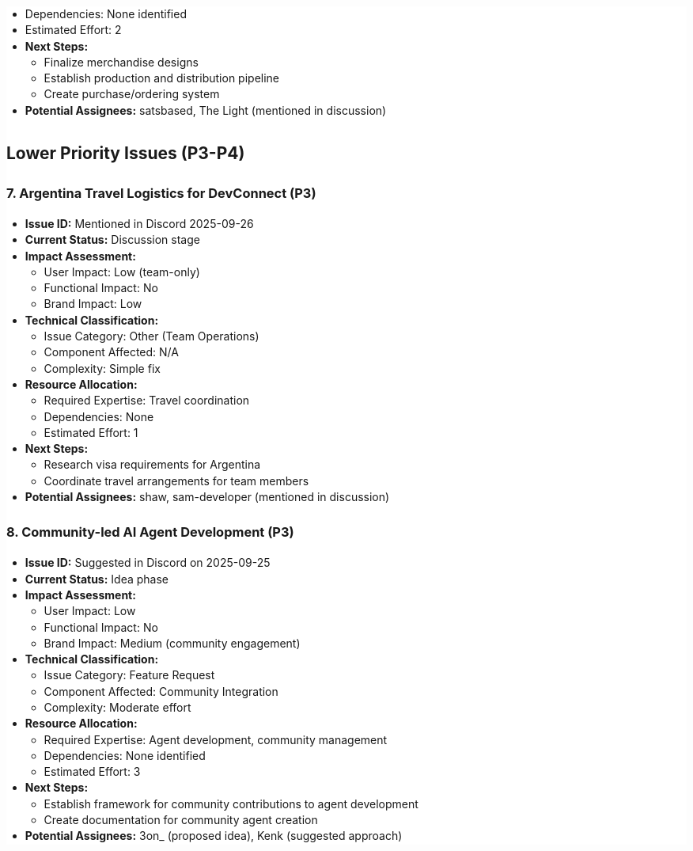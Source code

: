   - Dependencies: None identified
  - Estimated Effort: 2
- **Next Steps:**
  - Finalize merchandise designs
  - Establish production and distribution pipeline
  - Create purchase/ordering system
- **Potential Assignees:** satsbased, The Light (mentioned in discussion)

## Lower Priority Issues (P3-P4)

### 7. Argentina Travel Logistics for DevConnect (P3)
- **Issue ID:** Mentioned in Discord 2025-09-26
- **Current Status:** Discussion stage
- **Impact Assessment:**
  - User Impact: Low (team-only)
  - Functional Impact: No
  - Brand Impact: Low
- **Technical Classification:**
  - Issue Category: Other (Team Operations)
  - Component Affected: N/A
  - Complexity: Simple fix
- **Resource Allocation:**
  - Required Expertise: Travel coordination
  - Dependencies: None
  - Estimated Effort: 1
- **Next Steps:**
  - Research visa requirements for Argentina
  - Coordinate travel arrangements for team members
- **Potential Assignees:** shaw, sam-developer (mentioned in discussion)

### 8. Community-led AI Agent Development (P3)
- **Issue ID:** Suggested in Discord on 2025-09-25
- **Current Status:** Idea phase
- **Impact Assessment:**
  - User Impact: Low
  - Functional Impact: No
  - Brand Impact: Medium (community engagement)
- **Technical Classification:**
  - Issue Category: Feature Request
  - Component Affected: Community Integration
  - Complexity: Moderate effort
- **Resource Allocation:**
  - Required Expertise: Agent development, community management
  - Dependencies: None identified
  - Estimated Effort: 3
- **Next Steps:**
  - Establish framework for community contributions to agent development
  - Create documentation for community agent creation
- **Potential Assignees:** 3on_ (proposed idea), Kenk (suggested approach)
